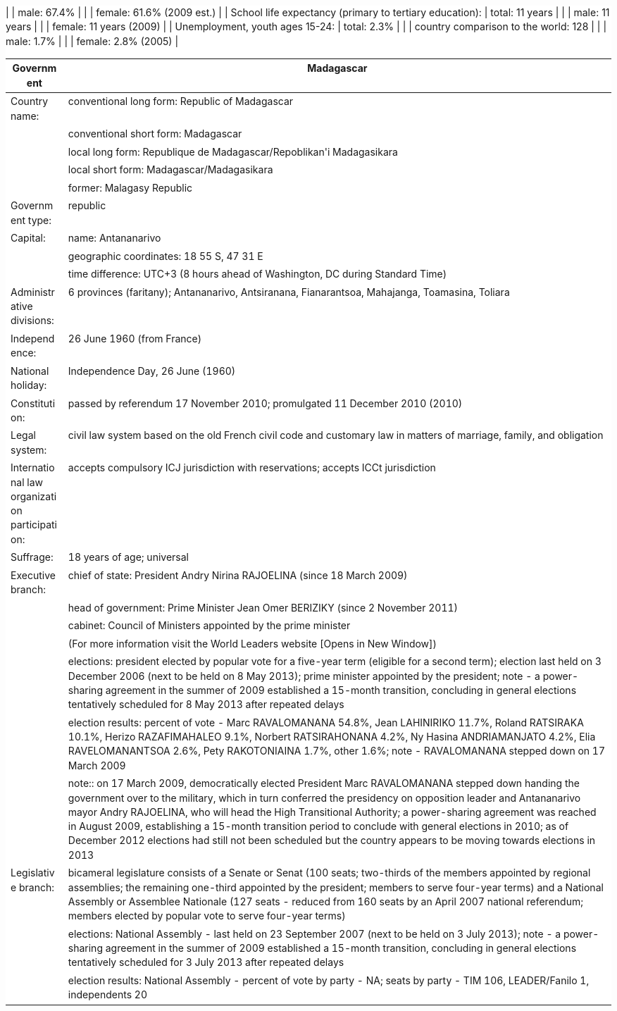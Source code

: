 | | male: 67.4% |
| | female: 61.6% (2009 est.) |
| School life expectancy (primary to tertiary education): | total: 11 years |
| | male: 11 years |
| | female: 11 years (2009) |
| Unemployment, youth ages 15-24: | total: 2.3% |
| | country comparison to the world: 128 |
| | male: 1.7% |
| | female: 2.8% (2005) |


| Government | Madagascar |
| --- | --- |
| Country name: | conventional long form: Republic of Madagascar |
| | conventional short form: Madagascar |
| | local long form: Republique de Madagascar/Repoblikan'i Madagasikara |
| | local short form: Madagascar/Madagasikara |
| | former: Malagasy Republic |
| Government type: | republic |
| Capital: | name: Antananarivo |
| | geographic coordinates: 18 55 S, 47 31 E |
| | time difference: UTC+3 (8 hours ahead of Washington, DC during Standard Time) |
| Administrative divisions: | 6 provinces (faritany); Antananarivo, Antsiranana, Fianarantsoa, Mahajanga, Toamasina, Toliara |
| Independence: | 26 June 1960 (from France) |
| National holiday: | Independence Day, 26 June (1960) |
| Constitution: | passed by referendum 17 November 2010; promulgated 11 December 2010 (2010) |
| Legal system: | civil law system based on the old French civil code and customary law in matters of marriage, family, and obligation |
| International law organization participation: | accepts compulsory ICJ jurisdiction with reservations; accepts ICCt jurisdiction |
| Suffrage: | 18 years of age; universal |
| Executive branch: | chief of state: President Andry Nirina RAJOELINA (since 18 March 2009) |
| | head of government: Prime Minister Jean Omer BERIZIKY (since 2 November 2011) |
| | cabinet: Council of Ministers appointed by the prime minister |
| | (For more information visit the World Leaders website [Opens in New Window]) |
| | elections: president elected by popular vote for a five-year term (eligible for a second term); election last held on 3 December 2006 (next to be held on 8 May 2013); prime minister appointed by the president; note - a power-sharing agreement in the summer of 2009 established a 15-month transition, concluding in general elections tentatively scheduled for 8 May 2013 after repeated delays |
| | election results: percent of vote - Marc RAVALOMANANA 54.8%, Jean LAHINIRIKO 11.7%, Roland RATSIRAKA 10.1%, Herizo RAZAFIMAHALEO 9.1%, Norbert RATSIRAHONANA 4.2%, Ny Hasina ANDRIAMANJATO 4.2%, Elia RAVELOMANANTSOA 2.6%, Pety RAKOTONIAINA 1.7%, other 1.6%; note - RAVALOMANANA stepped down on 17 March 2009 |
| | note:: on 17 March 2009, democratically elected President Marc RAVALOMANANA stepped down handing the government over to the military, which in turn conferred the presidency on opposition leader and Antananarivo mayor Andry RAJOELINA, who will head the High Transitional Authority; a power-sharing agreement was reached in August 2009, establishing a 15-month transition period to conclude with general elections in 2010; as of December 2012 elections had still not been scheduled but the country appears to be moving towards elections in 2013 |
| Legislative branch: | bicameral legislature consists of a Senate or Senat (100 seats; two-thirds of the members appointed by regional assemblies; the remaining one-third appointed by the president; members to serve four-year terms) and a National Assembly or Assemblee Nationale (127 seats - reduced from 160 seats by an April 2007 national referendum; members elected by popular vote to serve four-year terms) |
| | elections: National Assembly - last held on 23 September 2007 (next to be held on 3 July 2013); note - a power-sharing agreement in the summer of 2009 established a 15-month transition, concluding in general elections tentatively scheduled for 3 July 2013 after repeated delays |
| | election results: National Assembly - percent of vote by party - NA; seats by party - TIM 106, LEADER/Fanilo 1, independents 20 |